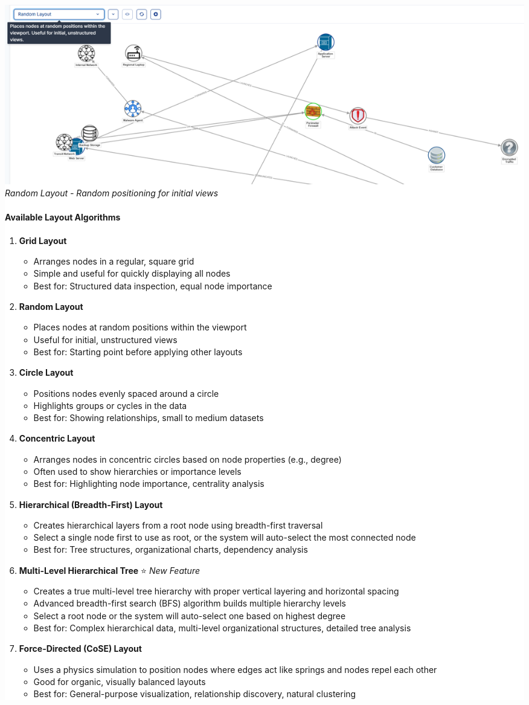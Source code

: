 ![Layout Options](public/images/layout-random.png)
*Random Layout - Random positioning for initial views*

#### Available Layout Algorithms

1. **Grid Layout**
   - Arranges nodes in a regular, square grid
   - Simple and useful for quickly displaying all nodes
   - Best for: Structured data inspection, equal node importance

2. **Random Layout**
   - Places nodes at random positions within the viewport
   - Useful for initial, unstructured views
   - Best for: Starting point before applying other layouts

3. **Circle Layout**
   - Positions nodes evenly spaced around a circle
   - Highlights groups or cycles in the data
   - Best for: Showing relationships, small to medium datasets

4. **Concentric Layout**
   - Arranges nodes in concentric circles based on node properties (e.g., degree)
   - Often used to show hierarchies or importance levels
   - Best for: Highlighting node importance, centrality analysis

5. **Hierarchical (Breadth-First) Layout**
   - Creates hierarchical layers from a root node using breadth-first traversal
   - Select a single node first to use as root, or the system will auto-select the most connected node
   - Best for: Tree structures, organizational charts, dependency analysis

6. **Multi-Level Hierarchical Tree** ⭐ *New Feature*
   - Creates a true multi-level tree hierarchy with proper vertical layering and horizontal spacing
   - Advanced breadth-first search (BFS) algorithm builds multiple hierarchy levels
   - Select a root node or the system will auto-select one based on highest degree
   - Best for: Complex hierarchical data, multi-level organizational structures, detailed tree analysis

7. **Force-Directed (CoSE) Layout**
   - Uses a physics simulation to position nodes where edges act like springs and nodes repel each other
   - Good for organic, visually balanced layouts
   - Best for: General-purpose visualization, relationship discovery, natural clustering
